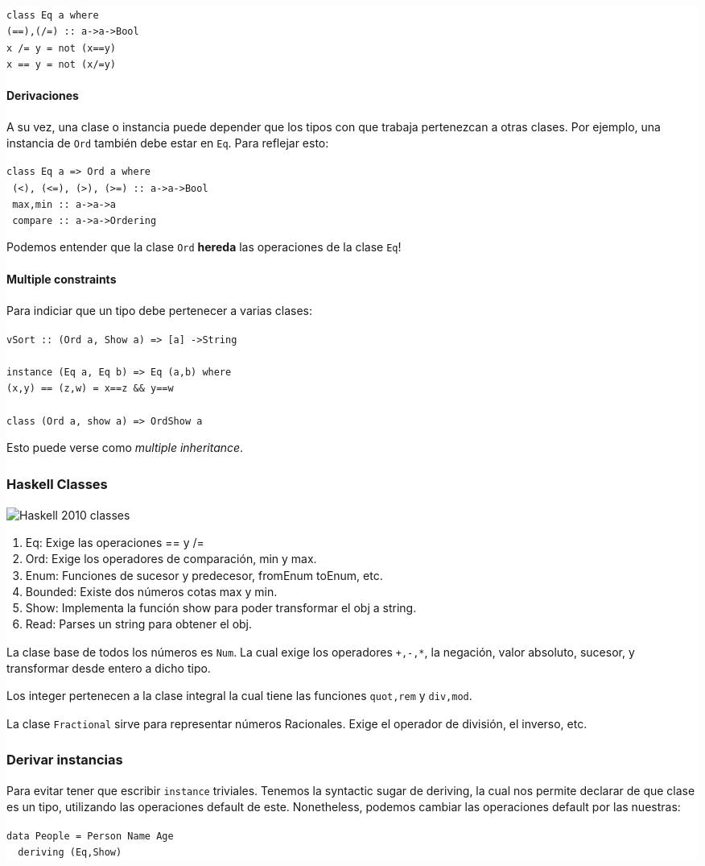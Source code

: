     class Eq a where
    (==),(/=) :: a->a->Bool 
    x /= y = not (x==y)
    x == y = not (x/=y)

#### Derivaciones 

A su vez, una clase o instancia puede depender que los tipos con que trabaja pertenezcan a otras clases. Por ejemplo, una instancia de `Ord` también debe estar en `Eq`. Para reflejar esto:

    class Eq a => Ord a where
     (<), (<=), (>), (>=) :: a->a->Bool
     max,min :: a->a->a
     compare :: a->a->Ordering

Podemos entender que la clase `Ord` **hereda** las operaciones de la clase `Eq`!

#### Multiple constraints

Para indiciar que un tipo debe pertenecer a varias clases:

    vSort :: (Ord a, Show a) => [a] ->String

    instance (Eq a, Eq b) => Eq (a,b) where
    (x,y) == (z,w) = x==z && y==w

    class (Ord a, show a) => OrdShow a

Esto puede verse como *multiple inheritance*.

### Haskell Classes

![Haskell 2010 classes](assets/classes.png)

1. Eq: Exige las operaciones == y /=
2. Ord: Exige los operadores de comparación, min y max.
3. Enum: Funciones de sucesor y predecesor, fromEnum toEnum, etc.
4. Bounded: Existe dos números cotas max y min.
5. Show: Implementa la función show para poder transformar el obj a string.
6. Read: Parses un string para obtener el obj.

La clase base de todos los números es `Num`. La cual exige los operadores `+,-,*`, la negación, valor absoluto, sucesor, y transformar desde entero a dicho tipo.

Los integer pertenecen a la clase integral la cual tiene las funciones `quot,rem` y `div,mod`.

La clase `Fractional` sirve para representar números Racionales. Exige el operador de división, el inverso, etc.


### Derivar instancias

Para evitar tener que escribir `instance` triviales. Tenemos la syntactic sugar de deriving, la cual nos permite declarar de que clase es un tipo, utilizando las operaciones default de este. Nonetheless, podemos cambiar las operaciones default por las nuestras:

    data People = Person Name Age
      deriving (Eq,Show)

